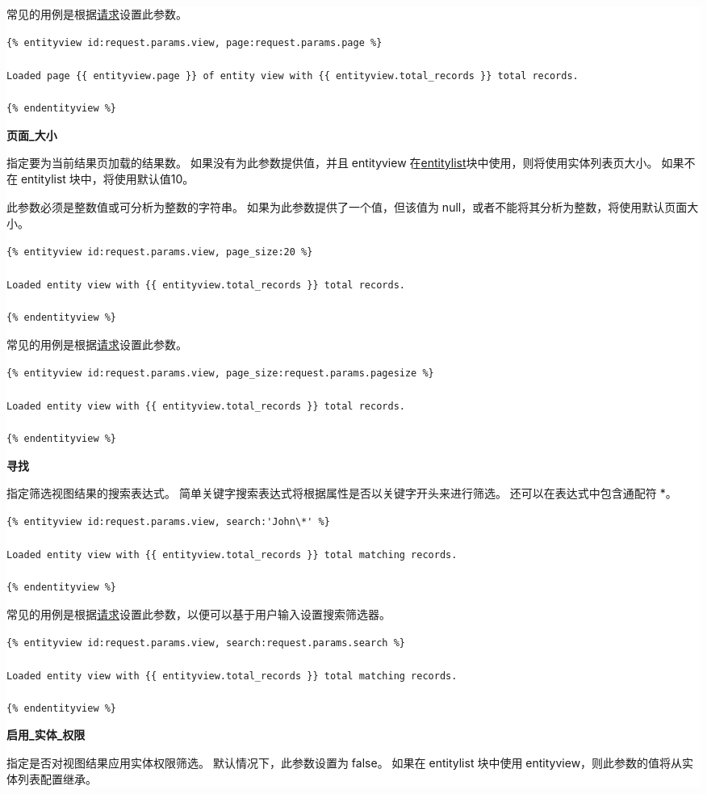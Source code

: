 常见的用例是根据[请求](liquid-objects.md#request)设置此参数。  

```
{% entityview id:request.params.view, page:request.params.page %}

Loaded page {{ entityview.page }} of entity view with {{ entityview.total_records }} total records.

{% endentityview %}
```

**页面\_大小**

指定要为当前结果页加载的结果数。 如果没有为此参数提供值，并且 entityview 在[entitylist](#entitylist)块中使用，则将使用实体列表页大小。 如果不在 entitylist 块中，将使用默认值10。

此参数必须是整数值或可分析为整数的字符串。 如果为此参数提供了一个值，但该值为 null，或者不能将其分析为整数，将使用默认页面大小。

```
{% entityview id:request.params.view, page_size:20 %}

Loaded entity view with {{ entityview.total_records }} total records.

{% endentityview %}
```

常见的用例是根据[请求](liquid-objects.md#request)设置此参数。  

```
{% entityview id:request.params.view, page_size:request.params.pagesize %}

Loaded entity view with {{ entityview.total_records }} total records.

{% endentityview %}
```

**寻找**

指定筛选视图结果的搜索表达式。 简单关键字搜索表达式将根据属性是否以关键字开头来进行筛选。 还可以在表达式中包含通配符 \*。

```
{% entityview id:request.params.view, search:'John\*' %}

Loaded entity view with {{ entityview.total_records }} total matching records.

{% endentityview %}
```

常见的用例是根据[请求](liquid-objects.md#request)设置此参数，以便可以基于用户输入设置搜索筛选器。  
```
{% entityview id:request.params.view, search:request.params.search %}

Loaded entity view with {{ entityview.total_records }} total matching records.

{% endentityview %}
```

**启用\_实体\_权限**

指定是否对视图结果应用实体权限筛选。 默认情况下，此参数设置为 false。 如果在 entitylist 块中使用 entityview，则此参数的值将从实体列表配置继承。
